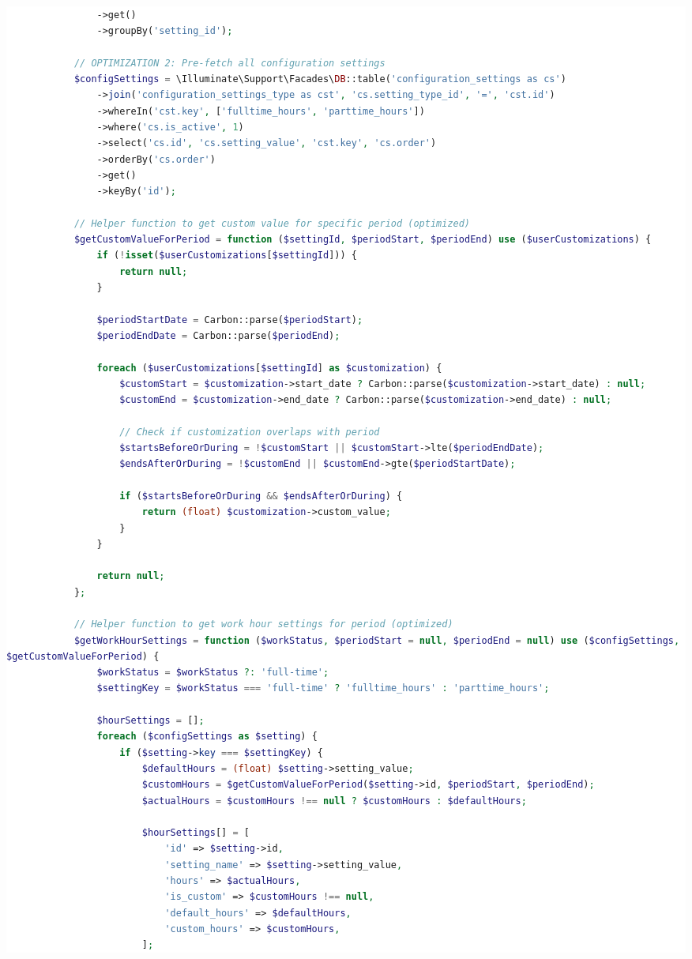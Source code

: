 ```php
                ->get()
                ->groupBy('setting_id');

            // OPTIMIZATION 2: Pre-fetch all configuration settings
            $configSettings = \Illuminate\Support\Facades\DB::table('configuration_settings as cs')
                ->join('configuration_settings_type as cst', 'cs.setting_type_id', '=', 'cst.id')
                ->whereIn('cst.key', ['fulltime_hours', 'parttime_hours'])
                ->where('cs.is_active', 1)
                ->select('cs.id', 'cs.setting_value', 'cst.key', 'cs.order')
                ->orderBy('cs.order')
                ->get()
                ->keyBy('id');

            // Helper function to get custom value for specific period (optimized)
            $getCustomValueForPeriod = function ($settingId, $periodStart, $periodEnd) use ($userCustomizations) {
                if (!isset($userCustomizations[$settingId])) {
                    return null;
                }

                $periodStartDate = Carbon::parse($periodStart);
                $periodEndDate = Carbon::parse($periodEnd);

                foreach ($userCustomizations[$settingId] as $customization) {
                    $customStart = $customization->start_date ? Carbon::parse($customization->start_date) : null;
                    $customEnd = $customization->end_date ? Carbon::parse($customization->end_date) : null;

                    // Check if customization overlaps with period
                    $startsBeforeOrDuring = !$customStart || $customStart->lte($periodEndDate);
                    $endsAfterOrDuring = !$customEnd || $customEnd->gte($periodStartDate);

                    if ($startsBeforeOrDuring && $endsAfterOrDuring) {
                        return (float) $customization->custom_value;
                    }
                }

                return null;
            };

            // Helper function to get work hour settings for period (optimized)
            $getWorkHourSettings = function ($workStatus, $periodStart = null, $periodEnd = null) use ($configSettings, $getCustomValueForPeriod) {
                $workStatus = $workStatus ?: 'full-time';
                $settingKey = $workStatus === 'full-time' ? 'fulltime_hours' : 'parttime_hours';

                $hourSettings = [];
                foreach ($configSettings as $setting) {
                    if ($setting->key === $settingKey) {
                        $defaultHours = (float) $setting->setting_value;
                        $customHours = $getCustomValueForPeriod($setting->id, $periodStart, $periodEnd);
                        $actualHours = $customHours !== null ? $customHours : $defaultHours;

                        $hourSettings[] = [
                            'id' => $setting->id,
                            'setting_name' => $setting->setting_value,
                            'hours' => $actualHours,
                            'is_custom' => $customHours !== null,
                            'default_hours' => $defaultHours,
                            'custom_hours' => $customHours,
                        ];
```